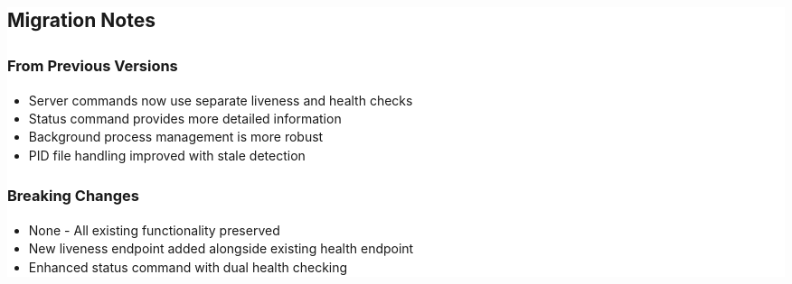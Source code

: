 ## Migration Notes

### From Previous Versions
- Server commands now use separate liveness and health checks
- Status command provides more detailed information
- Background process management is more robust
- PID file handling improved with stale detection

### Breaking Changes
- None - All existing functionality preserved
- New liveness endpoint added alongside existing health endpoint
- Enhanced status command with dual health checking